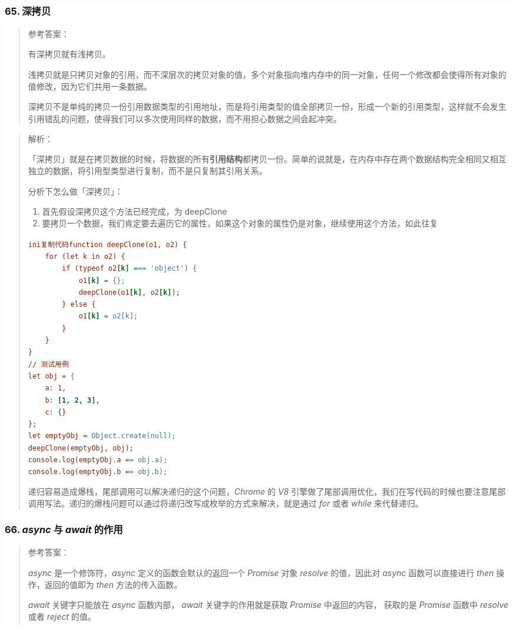 ### 65. 深拷贝

> 参考答案：
>
> 有深拷贝就有浅拷贝。
>
> 浅拷贝就是只拷贝对象的引用，而不深层次的拷贝对象的值，多个对象指向堆内存中的同一对象，任何一个修改都会使得所有对象的值修改，因为它们共用一条数据。
>
> 深拷贝不是单纯的拷贝一份引用数据类型的引用地址，而是将引用类型的值全部拷贝一份，形成一个新的引用类型，这样就不会发生引用错乱的问题，使得我们可以多次使用同样的数据，而不用担心数据之间会起冲突。

> 解析：
>
> 「深拷贝」就是在拷贝数据的时候，将数据的所有**引用结构**都拷贝一份。简单的说就是，在内存中存在两个数据结构完全相同又相互独立的数据，将引用型类型进行复制，而不是只复制其引用关系。
>
> 分析下怎么做「深拷贝」：
>
> 1. 首先假设深拷贝这个方法已经完成，为 deepClone
> 2. 要拷贝一个数据，我们肯定要去遍历它的属性，如果这个对象的属性仍是对象，继续使用这个方法，如此往复
>
> ```ini
> ini复制代码function deepClone(o1, o2) {
>     for (let k in o2) {
>         if (typeof o2[k] === 'object') {
>             o1[k] = {};
>             deepClone(o1[k], o2[k]);
>         } else {
>             o1[k] = o2[k];
>         }
>     }
> }
> // 测试用例
> let obj = {
>     a: 1,
>     b: [1, 2, 3],
>     c: {}
> };
> let emptyObj = Object.create(null);
> deepClone(emptyObj, obj);
> console.log(emptyObj.a == obj.a);
> console.log(emptyObj.b == obj.b);
> ```
>
> 递归容易造成爆栈，尾部调用可以解决递归的这个问题，_Chrome_ 的 _V8_ 引擎做了尾部调用优化，我们在写代码的时候也要注意尾部调用写法。递归的爆栈问题可以通过将递归改写成枚举的方式来解决，就是通过 _for_ 或者 _while_ 来代替递归。

### 66. _async_ 与 _await_ 的作用

> 参考答案：
>
> _async_ 是一个修饰符，_async_ 定义的函数会默认的返回一个 _Promise_ 对象 _resolve_ 的值，因此对 _async_ 函数可以直接进行 _then_ 操作，返回的值即为 _then_ 方法的传入函数。
>
> _await_ 关键字只能放在 _async_ 函数内部， _await_ 关键字的作用就是获取 _Promise_ 中返回的内容， 获取的是 _Promise_ 函数中 _resolve_ 或者 _reject_ 的值。

